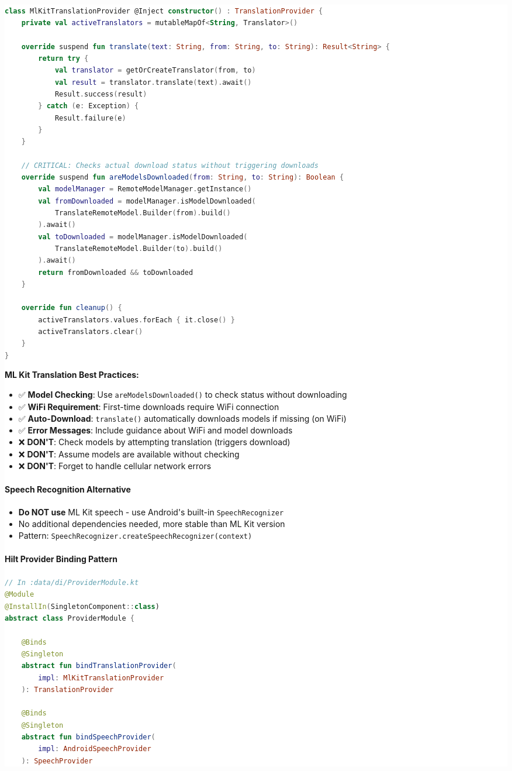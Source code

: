 ```kotlin
class MlKitTranslationProvider @Inject constructor() : TranslationProvider {
    private val activeTranslators = mutableMapOf<String, Translator>()
    
    override suspend fun translate(text: String, from: String, to: String): Result<String> {
        return try {
            val translator = getOrCreateTranslator(from, to)
            val result = translator.translate(text).await()
            Result.success(result)
        } catch (e: Exception) {
            Result.failure(e)
        }
    }
    
    // CRITICAL: Checks actual download status without triggering downloads
    override suspend fun areModelsDownloaded(from: String, to: String): Boolean {
        val modelManager = RemoteModelManager.getInstance()
        val fromDownloaded = modelManager.isModelDownloaded(
            TranslateRemoteModel.Builder(from).build()
        ).await()
        val toDownloaded = modelManager.isModelDownloaded(
            TranslateRemoteModel.Builder(to).build()
        ).await()
        return fromDownloaded && toDownloaded
    }
    
    override fun cleanup() {
        activeTranslators.values.forEach { it.close() }
        activeTranslators.clear()
    }
}
```

**ML Kit Translation Best Practices:**
- ✅ **Model Checking**: Use `areModelsDownloaded()` to check status without downloading
- ✅ **WiFi Requirement**: First-time downloads require WiFi connection
- ✅ **Auto-Download**: `translate()` automatically downloads models if missing (on WiFi)
- ✅ **Error Messages**: Include guidance about WiFi and model downloads
- ❌ **DON'T**: Check models by attempting translation (triggers download)
- ❌ **DON'T**: Assume models are available without checking
- ❌ **DON'T**: Forget to handle cellular network errors

#### Speech Recognition Alternative
- **Do NOT use** ML Kit speech - use Android's built-in `SpeechRecognizer`
- No additional dependencies needed, more stable than ML Kit version
- Pattern: `SpeechRecognizer.createSpeechRecognizer(context)`

#### Hilt Provider Binding Pattern
```kotlin
// In :data/di/ProviderModule.kt
@Module
@InstallIn(SingletonComponent::class)
abstract class ProviderModule {
    
    @Binds
    @Singleton
    abstract fun bindTranslationProvider(
        impl: MlKitTranslationProvider
    ): TranslationProvider
    
    @Binds
    @Singleton
    abstract fun bindSpeechProvider(
        impl: AndroidSpeechProvider
    ): SpeechProvider
```